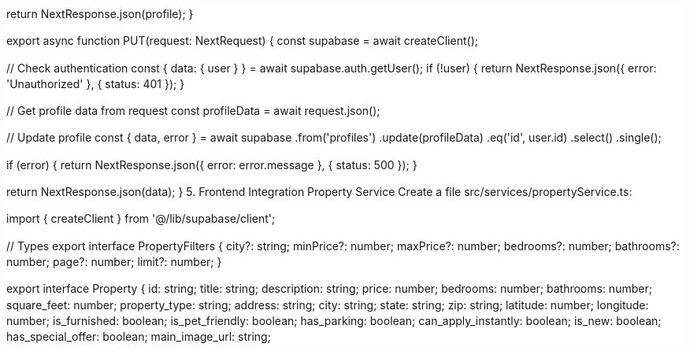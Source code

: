   return NextResponse.json(profile);
}

export async function PUT(request: NextRequest) {
  const supabase = await createClient();

  // Check authentication
  const { data: { user } } = await supabase.auth.getUser();
  if (!user) {
    return NextResponse.json({ error: 'Unauthorized' }, { status: 401 });
  }

  // Get profile data from request
  const profileData = await request.json();

  // Update profile
  const { data, error } = await supabase
    .from('profiles')
    .update(profileData)
    .eq('id', user.id)
    .select()
    .single();

  if (error) {
    return NextResponse.json({ error: error.message }, { status: 500 });
  }

  return NextResponse.json(data);
}
5. Frontend Integration
Property Service
Create a file src/services/propertyService.ts:

import { createClient } from '@/lib/supabase/client';

// Types
export interface PropertyFilters {
  city?: string;
  minPrice?: number;
  maxPrice?: number;
  bedrooms?: number;
  bathrooms?: number;
  page?: number;
  limit?: number;
}

export interface Property {
  id: string;
  title: string;
  description: string;
  price: number;
  bedrooms: number;
  bathrooms: number;
  square_feet: number;
  property_type: string;
  address: string;
  city: string;
  state: string;
  zip: string;
  latitude: number;
  longitude: number;
  is_furnished: boolean;
  is_pet_friendly: boolean;
  has_parking: boolean;
  can_apply_instantly: boolean;
  is_new: boolean;
  has_special_offer: boolean;
  main_image_url: string;